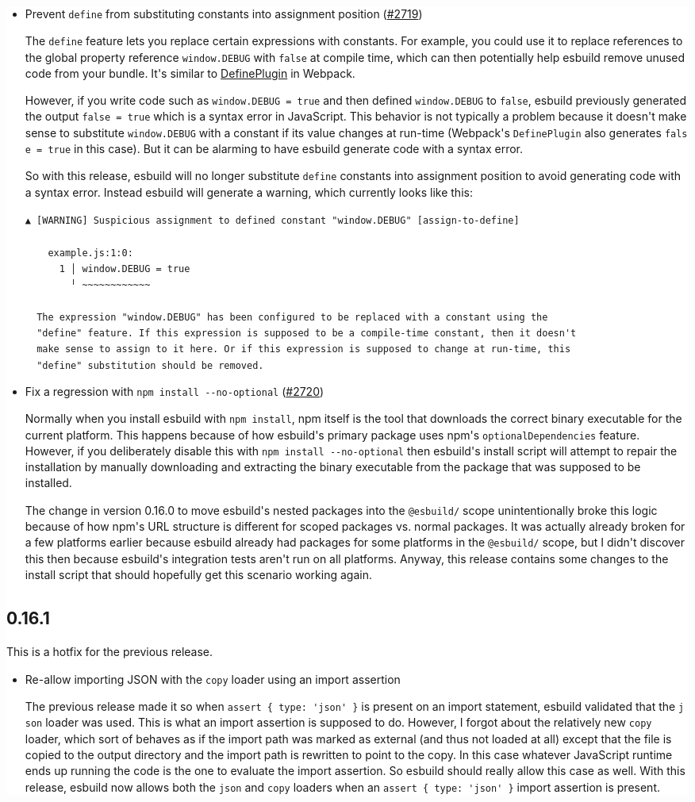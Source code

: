 * Prevent `define` from substituting constants into assignment position ([#2719](https://github.com/reesericci/esbuild/issues/2719))

    The `define` feature lets you replace certain expressions with constants. For example, you could use it to replace references to the global property reference `window.DEBUG` with `false` at compile time, which can then potentially help esbuild remove unused code from your bundle. It's similar to [DefinePlugin](https://webpack.js.org/plugins/define-plugin/) in Webpack.

    However, if you write code such as `window.DEBUG = true` and then defined `window.DEBUG` to `false`, esbuild previously generated the output `false = true` which is a syntax error in JavaScript. This behavior is not typically a problem because it doesn't make sense to substitute `window.DEBUG` with a constant if its value changes at run-time (Webpack's `DefinePlugin` also generates `false = true` in this case). But it can be alarming to have esbuild generate code with a syntax error.

    So with this release, esbuild will no longer substitute `define` constants into assignment position to avoid generating code with a syntax error. Instead esbuild will generate a warning, which currently looks like this:

    ```
    ▲ [WARNING] Suspicious assignment to defined constant "window.DEBUG" [assign-to-define]

        example.js:1:0:
          1 │ window.DEBUG = true
            ╵ ~~~~~~~~~~~~

      The expression "window.DEBUG" has been configured to be replaced with a constant using the
      "define" feature. If this expression is supposed to be a compile-time constant, then it doesn't
      make sense to assign to it here. Or if this expression is supposed to change at run-time, this
      "define" substitution should be removed.
    ```

* Fix a regression with `npm install --no-optional` ([#2720](https://github.com/reesericci/esbuild/issues/2720))

    Normally when you install esbuild with `npm install`, npm itself is the tool that downloads the correct binary executable for the current platform. This happens because of how esbuild's primary package uses npm's `optionalDependencies` feature. However, if you deliberately disable this with `npm install --no-optional` then esbuild's install script will attempt to repair the installation by manually downloading and extracting the binary executable from the package that was supposed to be installed.

    The change in version 0.16.0 to move esbuild's nested packages into the `@esbuild/` scope unintentionally broke this logic because of how npm's URL structure is different for scoped packages vs. normal packages. It was actually already broken for a few platforms earlier because esbuild already had packages for some platforms in the `@esbuild/` scope, but I didn't discover this then because esbuild's integration tests aren't run on all platforms. Anyway, this release contains some changes to the install script that should hopefully get this scenario working again.

## 0.16.1

This is a hotfix for the previous release.

* Re-allow importing JSON with the `copy` loader using an import assertion

    The previous release made it so when `assert { type: 'json' }` is present on an import statement, esbuild validated that the `json` loader was used. This is what an import assertion is supposed to do. However, I forgot about the relatively new `copy` loader, which sort of behaves as if the import path was marked as external (and thus not loaded at all) except that the file is copied to the output directory and the import path is rewritten to point to the copy. In this case whatever JavaScript runtime ends up running the code is the one to evaluate the import assertion. So esbuild should really allow this case as well. With this release, esbuild now allows both the `json` and `copy` loaders when an `assert { type: 'json' }` import assertion is present.
